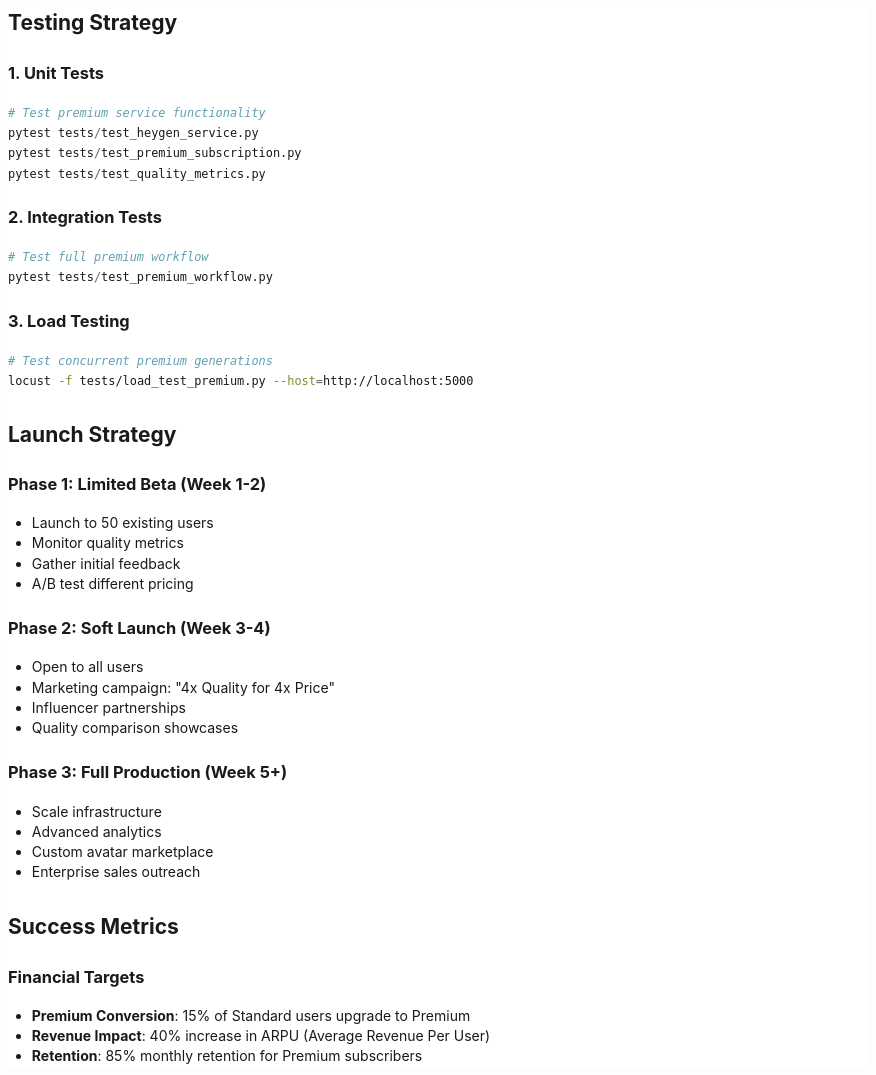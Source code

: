 ## Testing Strategy

### 1. Unit Tests
```python
# Test premium service functionality
pytest tests/test_heygen_service.py
pytest tests/test_premium_subscription.py
pytest tests/test_quality_metrics.py
```

### 2. Integration Tests
```python
# Test full premium workflow
pytest tests/test_premium_workflow.py
```

### 3. Load Testing
```bash
# Test concurrent premium generations
locust -f tests/load_test_premium.py --host=http://localhost:5000
```

## Launch Strategy

### Phase 1: Limited Beta (Week 1-2)
- Launch to 50 existing users
- Monitor quality metrics
- Gather initial feedback
- A/B test different pricing

### Phase 2: Soft Launch (Week 3-4)
- Open to all users
- Marketing campaign: "4x Quality for 4x Price"
- Influencer partnerships
- Quality comparison showcases

### Phase 3: Full Production (Week 5+)
- Scale infrastructure
- Advanced analytics
- Custom avatar marketplace
- Enterprise sales outreach

## Success Metrics

### Financial Targets
- **Premium Conversion**: 15% of Standard users upgrade to Premium
- **Revenue Impact**: 40% increase in ARPU (Average Revenue Per User)
- **Retention**: 85% monthly retention for Premium subscribers
